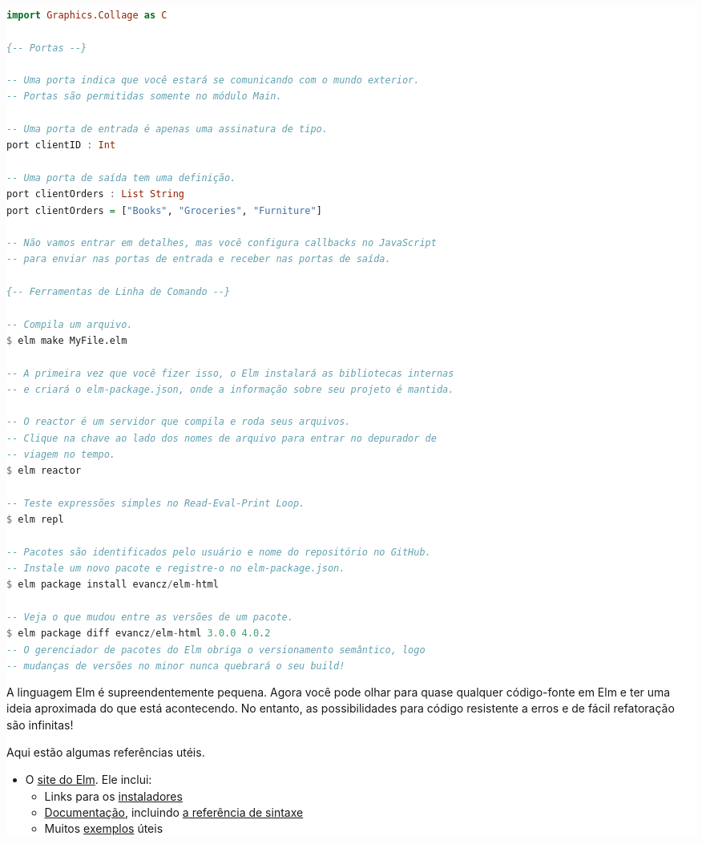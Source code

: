 ```haskell
import Graphics.Collage as C

{-- Portas --}

-- Uma porta indica que você estará se comunicando com o mundo exterior.
-- Portas são permitidas somente no módulo Main.

-- Uma porta de entrada é apenas uma assinatura de tipo.
port clientID : Int

-- Uma porta de saída tem uma definição.
port clientOrders : List String
port clientOrders = ["Books", "Groceries", "Furniture"]

-- Não vamos entrar em detalhes, mas você configura callbacks no JavaScript
-- para enviar nas portas de entrada e receber nas portas de saída.

{-- Ferramentas de Linha de Comando --}

-- Compila um arquivo.
$ elm make MyFile.elm

-- A primeira vez que você fizer isso, o Elm instalará as bibliotecas internas
-- e criará o elm-package.json, onde a informação sobre seu projeto é mantida.

-- O reactor é um servidor que compila e roda seus arquivos.
-- Clique na chave ao lado dos nomes de arquivo para entrar no depurador de
-- viagem no tempo.
$ elm reactor

-- Teste expressões simples no Read-Eval-Print Loop.
$ elm repl

-- Pacotes são identificados pelo usuário e nome do repositório no GitHub.
-- Instale um novo pacote e registre-o no elm-package.json.
$ elm package install evancz/elm-html

-- Veja o que mudou entre as versões de um pacote.
$ elm package diff evancz/elm-html 3.0.0 4.0.2
-- O gerenciador de pacotes do Elm obriga o versionamento semântico, logo
-- mudanças de versões no minor nunca quebrará o seu build!
```

A linguagem Elm é supreendentemente pequena. Agora você pode olhar para quase
qualquer código-fonte em Elm e ter uma ideia aproximada do que está acontecendo.
No entanto, as possibilidades para código resistente a erros e de fácil
refatoração são infinitas!

Aqui estão algumas referências utéis.

* O [site do Elm](http://elm-lang.org/). Ele inclui:
  * Links para os [instaladores](http://elm-lang.org/install)
  * [Documentação](http://elm-lang.org/docs), incluindo [a referência de sintaxe](http://elm-lang.org/docs/syntax)
  * Muitos [exemplos](http://elm-lang.org/examples) úteis
